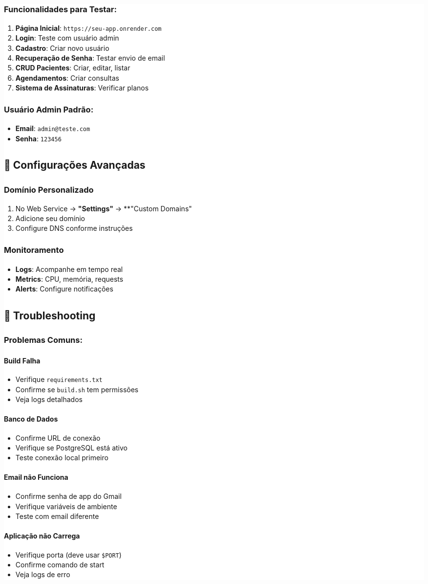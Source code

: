 ### Funcionalidades para Testar:

1. **Página Inicial**: `https://seu-app.onrender.com`
2. **Login**: Teste com usuário admin
3. **Cadastro**: Criar novo usuário
4. **Recuperação de Senha**: Testar envio de email
5. **CRUD Pacientes**: Criar, editar, listar
6. **Agendamentos**: Criar consultas
7. **Sistema de Assinaturas**: Verificar planos

### Usuário Admin Padrão:
- **Email**: `admin@teste.com`
- **Senha**: `123456`

## 🔧 Configurações Avançadas

### Domínio Personalizado
1. No Web Service → **"Settings"** → **"Custom Domains"
2. Adicione seu domínio
3. Configure DNS conforme instruções

### Monitoramento
- **Logs**: Acompanhe em tempo real
- **Metrics**: CPU, memória, requests
- **Alerts**: Configure notificações

## 🚨 Troubleshooting

### Problemas Comuns:

#### Build Falha
- Verifique `requirements.txt`
- Confirme se `build.sh` tem permissões
- Veja logs detalhados

#### Banco de Dados
- Confirme URL de conexão
- Verifique se PostgreSQL está ativo
- Teste conexão local primeiro

#### Email não Funciona
- Confirme senha de app do Gmail
- Verifique variáveis de ambiente
- Teste com email diferente

#### Aplicação não Carrega
- Verifique porta (deve usar `$PORT`)
- Confirme comando de start
- Veja logs de erro
